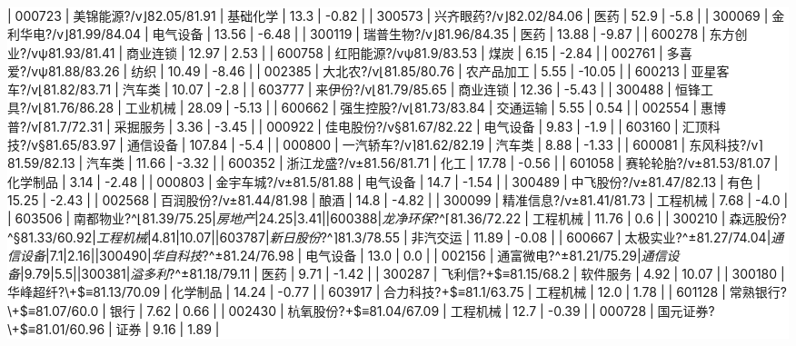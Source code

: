 | 000723 | 美锦能源?/v⌋82.05/81.91  |  基础化学  |   13.3  | -0.82  |
| 300573 | 兴齐眼药?/v⌋82.02/84.06  |    医药    |   52.9  |  -5.8  |
| 300069 | 金利华电?/v⌋81.99/84.04  |  电气设备  |  13.56  | -6.48  |
| 300119 | 瑞普生物?/v⌋81.96/84.35  |    医药    |  13.88  | -9.87  |
| 600278 | 东方创业?/vψ81.93/81.41  |  商业连锁  |  12.97  |  2.53  |
| 600758 |  红阳能源?/vψ81.9/83.53  |    煤炭    |   6.15  | -2.84  |
| 002761 |  多喜爱?/vψ81.88/83.26   |    纺织    |  10.49  | -8.46  |
| 002385 |  大北农?/v⌊81.85/80.76   | 农产品加工 |   5.55  | -10.05 |
| 600213 | 亚星客车?/v⌊81.82/83.71  |   汽车类   |  10.07  |  -2.8  |
| 603777 |  来伊份?/v⌊81.79/85.65   |  商业连锁  |  12.36  | -5.43  |
| 300488 | 恒锋工具?/v⌊81.76/86.28  |  工业机械  |  28.09  | -5.13  |
| 600662 | 强生控股?/v⌊81.73/83.84  |  交通运输  |   5.55  |  0.54  |
| 002554 |   惠博普?/v⌈81.7/72.31   |  采掘服务  |   3.36  | -3.45  |
| 000922 | 佳电股份?/v§81.67/82.22  |  电气设备  |   9.83  |  -1.9  |
| 603160 | 汇顶科技?/v§81.65/83.97  |  通信设备  |  107.84 |  -5.4  |
| 000800 | 一汽轿车?/v⌉81.62/82.19  |   汽车类   |   8.88  | -1.33  |
| 600081 | 东风科技?/v⌉81.59/82.13  |   汽车类   |  11.66  | -3.32  |
| 600352 | 浙江龙盛?/v±81.56/81.71  |    化工    |  17.78  | -0.56  |
| 601058 | 赛轮轮胎?/v±81.53/81.07  |  化学制品  |   3.14  | -2.48  |
| 000803 |  金宇车城?/v±81.5/81.88  |  电气设备  |   14.7  | -1.54  |
| 300489 | 中飞股份?/v±81.47/82.13  |    有色    |  15.25  | -2.43  |
| 002568 | 百润股份?/v±81.44/81.98  |    酿酒    |   14.8  | -4.82  |
| 300099 | 精准信息?/v±81.41/81.73  |  工程机械  |   7.68  |  -4.0  |
| 603506 | 南都物业?\^$⌊81.39/75.25 |   房地产   |  24.25  |  3.41  |
| 600388 | 龙净环保?\^$⌈81.36/72.22 |  工程机械  |  11.76  |  0.6   |
| 300210 | 森远股份?\^$§81.33/60.92 |  工程机械  |   4.81  | 10.07  |
| 603787 | 新日股份?\^$⌉81.3/78.55  |  非汽交运  |  11.89  | -0.08  |
| 600667 | 太极实业?\^$±81.27/74.04 |  通信设备  |   7.1   |  2.16  |
| 300490 | 华自科技?\^$±81.24/76.98 |  电气设备  |   13.0  |  0.0   |
| 002156 | 通富微电?\^$±81.21/75.29 |  通信设备  |   9.79  |  5.5   |
| 300381 |  溢多利?\^$±81.18/79.11  |    医药    |   9.71  | -1.42  |
| 300287 |  飞利信?\+$≡81.15/68.2   |  软件服务  |   4.92  | 10.07  |
| 300180 | 华峰超纤?\+$≡81.13/70.09 |  化学制品  |  14.24  | -0.77  |
| 603917 | 合力科技?\+$≡81.1/63.75  |  工程机械  |   12.0  |  1.78  |
| 601128 | 常熟银行?\+$≡81.07/60.0  |    银行    |   7.62  |  0.66  |
| 002430 | 杭氧股份?\+$≡81.04/67.09 |  工程机械  |   12.7  | -0.39  |
| 000728 | 国元证券?\+$≡81.01/60.96 |    证券    |   9.16  |  1.89  |